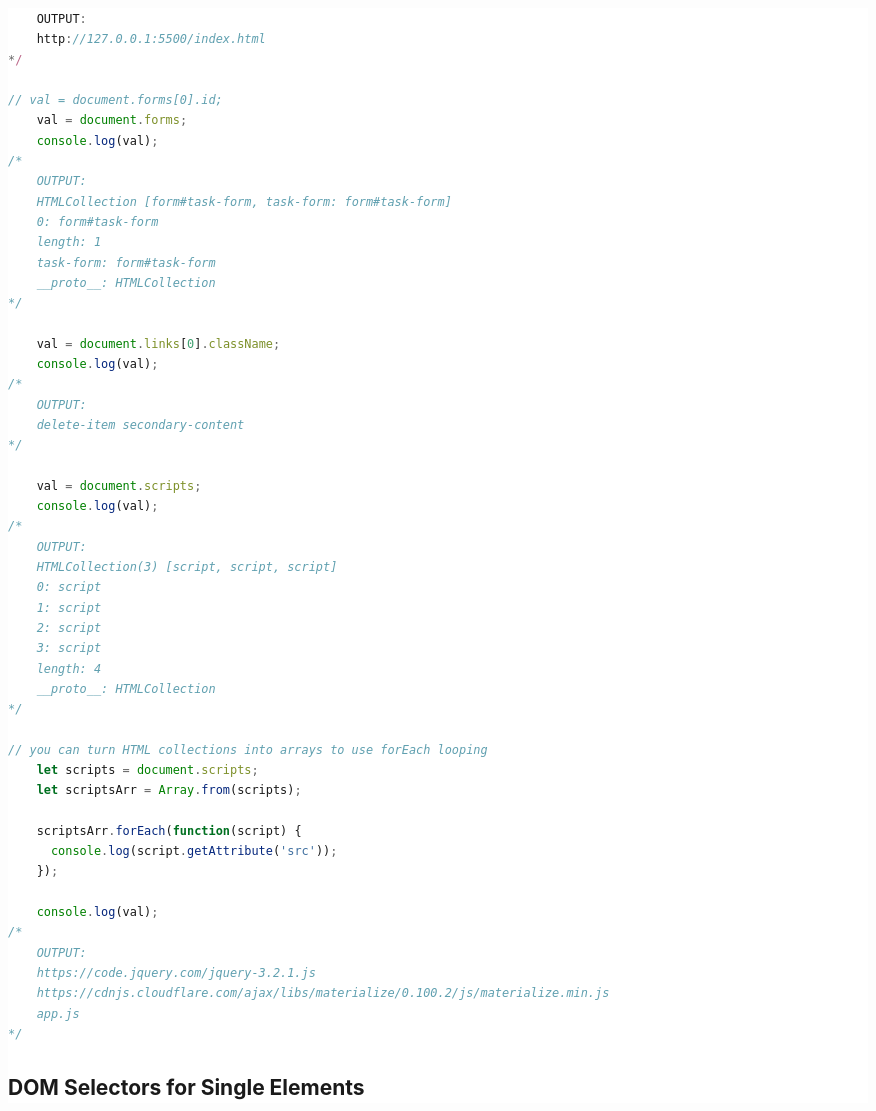 ```JavaScript
	OUTPUT:
	http://127.0.0.1:5500/index.html
*/

// val = document.forms[0].id;
	val = document.forms;
	console.log(val);
/*
	OUTPUT:
	HTMLCollection [form#task-form, task-form: form#task-form]
	0: form#task-form
	length: 1
	task-form: form#task-form
	__proto__: HTMLCollection
*/

	val = document.links[0].className;
	console.log(val);
/*
	OUTPUT:
	delete-item secondary-content
*/

	val = document.scripts;
	console.log(val);
/*
	OUTPUT:
	HTMLCollection(3) [script, script, script]
	0: script
	1: script
	2: script
	3: script
	length: 4
	__proto__: HTMLCollection
*/

// you can turn HTML collections into arrays to use forEach looping
	let scripts = document.scripts;
	let scriptsArr = Array.from(scripts);

	scriptsArr.forEach(function(script) {
	  console.log(script.getAttribute('src'));
	});

	console.log(val);
/*
	OUTPUT:
	https://code.jquery.com/jquery-3.2.1.js
	https://cdnjs.cloudflare.com/ajax/libs/materialize/0.100.2/js/materialize.min.js
	app.js
*/
```
## DOM Selectors for Single Elements
